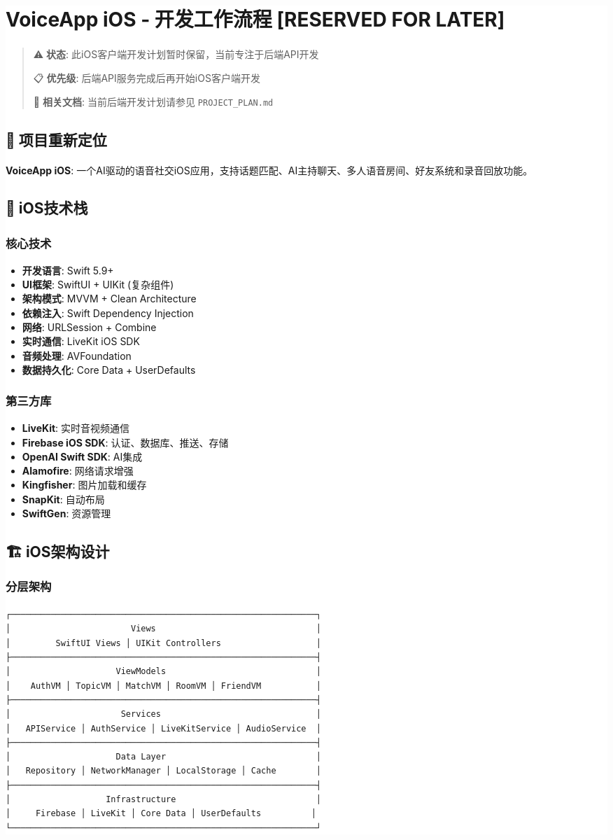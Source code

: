 # VoiceApp iOS - 开发工作流程 [RESERVED FOR LATER]

> ⚠️ **状态**: 此iOS客户端开发计划暂时保留，当前专注于后端API开发
> 
> 📋 **优先级**: 后端API服务完成后再开始iOS客户端开发
> 
> 🔗 **相关文档**: 当前后端开发计划请参见 `PROJECT_PLAN.md`

## 🎯 项目重新定位

**VoiceApp iOS**: 一个AI驱动的语音社交iOS应用，支持话题匹配、AI主持聊天、多人语音房间、好友系统和录音回放功能。

## 📱 iOS技术栈

### 核心技术
- **开发语言**: Swift 5.9+
- **UI框架**: SwiftUI + UIKit (复杂组件)
- **架构模式**: MVVM + Clean Architecture
- **依赖注入**: Swift Dependency Injection
- **网络**: URLSession + Combine
- **实时通信**: LiveKit iOS SDK
- **音频处理**: AVFoundation
- **数据持久化**: Core Data + UserDefaults

### 第三方库
- **LiveKit**: 实时音视频通信
- **Firebase iOS SDK**: 认证、数据库、推送、存储
- **OpenAI Swift SDK**: AI集成
- **Alamofire**: 网络请求增强
- **Kingfisher**: 图片加载和缓存
- **SnapKit**: 自动布局
- **SwiftGen**: 资源管理

## 🏗️ iOS架构设计

### 分层架构
```
┌─────────────────────────────────────────────────────────────┐
│                        Views                                │
│         SwiftUI Views │ UIKit Controllers                   │
├─────────────────────────────────────────────────────────────┤
│                     ViewModels                              │
│    AuthVM │ TopicVM │ MatchVM │ RoomVM │ FriendVM           │
├─────────────────────────────────────────────────────────────┤
│                      Services                               │
│   APIService │ AuthService │ LiveKitService │ AudioService  │
├─────────────────────────────────────────────────────────────┤
│                     Data Layer                              │
│   Repository │ NetworkManager │ LocalStorage │ Cache        │
├─────────────────────────────────────────────────────────────┤
│                   Infrastructure                            │
│     Firebase │ LiveKit │ Core Data │ UserDefaults          │
└─────────────────────────────────────────────────────────────┘
```
